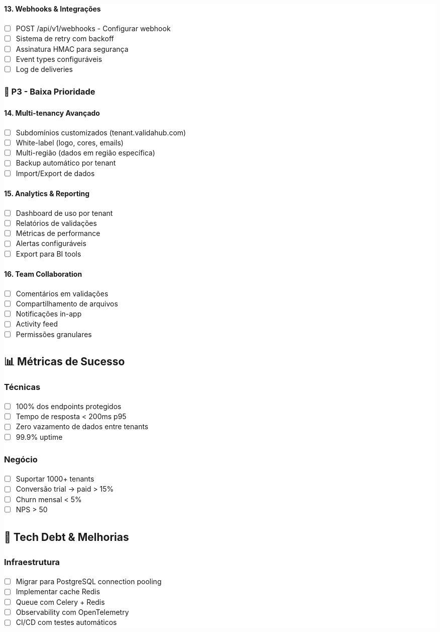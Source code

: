 #### 13. Webhooks & Integrações
- [ ] POST /api/v1/webhooks - Configurar webhook
- [ ] Sistema de retry com backoff
- [ ] Assinatura HMAC para segurança
- [ ] Event types configuráveis
- [ ] Log de deliveries

### 🔵 P3 - Baixa Prioridade

#### 14. Multi-tenancy Avançado
- [ ] Subdomínios customizados (tenant.validahub.com)
- [ ] White-label (logo, cores, emails)
- [ ] Multi-região (dados em região específica)
- [ ] Backup automático por tenant
- [ ] Import/Export de dados

#### 15. Analytics & Reporting
- [ ] Dashboard de uso por tenant
- [ ] Relatórios de validações
- [ ] Métricas de performance
- [ ] Alertas configuráveis
- [ ] Export para BI tools

#### 16. Team Collaboration
- [ ] Comentários em validações
- [ ] Compartilhamento de arquivos
- [ ] Notificações in-app
- [ ] Activity feed
- [ ] Permissões granulares

## 📊 Métricas de Sucesso

### Técnicas
- [ ] 100% dos endpoints protegidos
- [ ] Tempo de resposta < 200ms p95
- [ ] Zero vazamento de dados entre tenants
- [ ] 99.9% uptime

### Negócio
- [ ] Suportar 1000+ tenants
- [ ] Conversão trial → paid > 15%
- [ ] Churn mensal < 5%
- [ ] NPS > 50

## 🔧 Tech Debt & Melhorias

### Infraestrutura
- [ ] Migrar para PostgreSQL connection pooling
- [ ] Implementar cache Redis
- [ ] Queue com Celery + Redis
- [ ] Observability com OpenTelemetry
- [ ] CI/CD com testes automáticos
